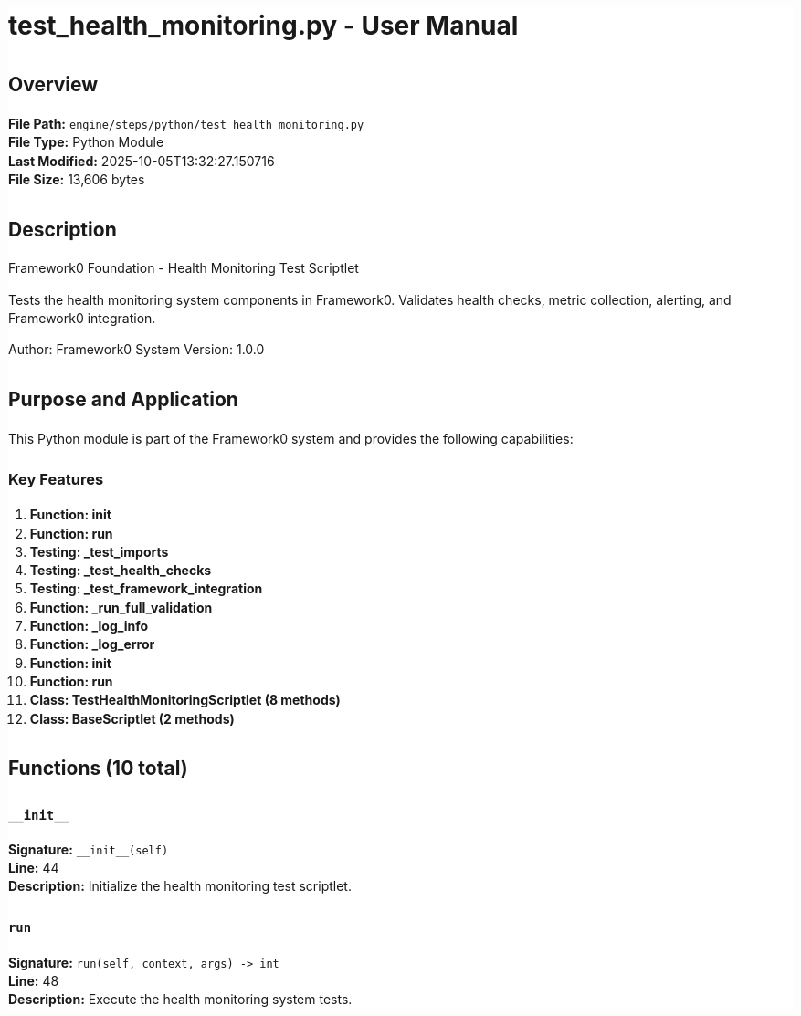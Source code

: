 # test_health_monitoring.py - User Manual

## Overview
**File Path:** `engine/steps/python/test_health_monitoring.py`  
**File Type:** Python Module  
**Last Modified:** 2025-10-05T13:32:27.150716  
**File Size:** 13,606 bytes  

## Description
Framework0 Foundation - Health Monitoring Test Scriptlet

Tests the health monitoring system components in Framework0.
Validates health checks, metric collection, alerting, and Framework0 integration.

Author: Framework0 System
Version: 1.0.0

## Purpose and Application
This Python module is part of the Framework0 system and provides the following capabilities:

### Key Features
1. **Function: __init__**
2. **Function: run**
3. **Testing: _test_imports**
4. **Testing: _test_health_checks**
5. **Testing: _test_framework_integration**
6. **Function: _run_full_validation**
7. **Function: _log_info**
8. **Function: _log_error**
9. **Function: __init__**
10. **Function: run**
11. **Class: TestHealthMonitoringScriptlet (8 methods)**
12. **Class: BaseScriptlet (2 methods)**

## Functions (10 total)

### `__init__`

**Signature:** `__init__(self)`  
**Line:** 44  
**Description:** Initialize the health monitoring test scriptlet.

### `run`

**Signature:** `run(self, context, args) -> int`  
**Line:** 48  
**Description:** Execute the health monitoring system tests.
